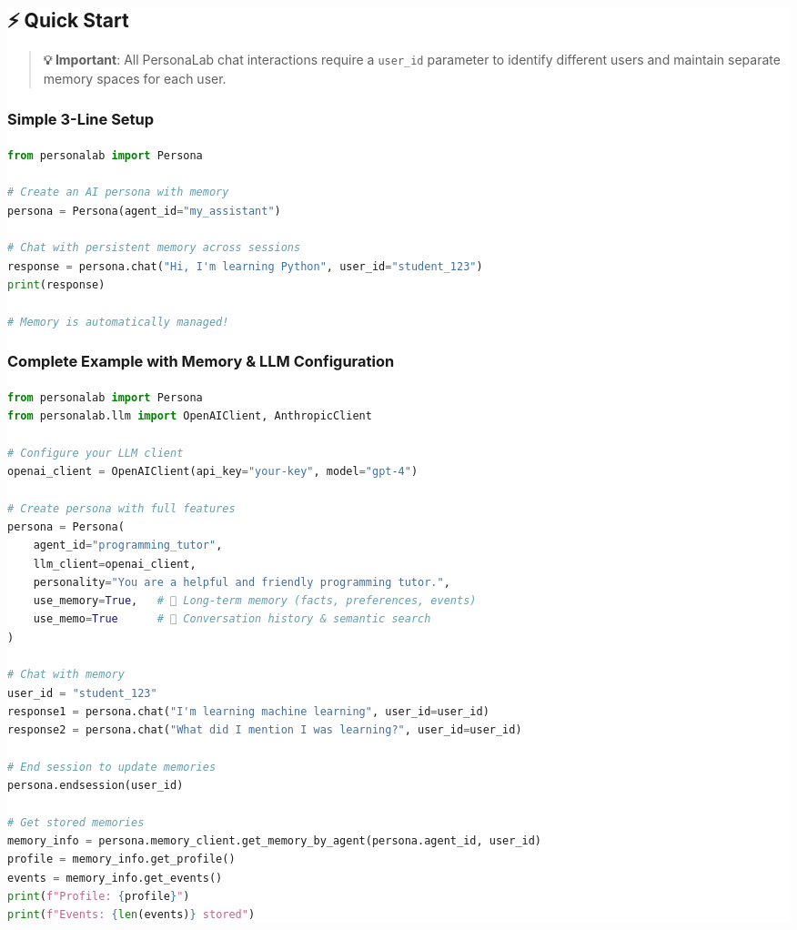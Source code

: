 ## ⚡ Quick Start

> **💡 Important**: All PersonaLab chat interactions require a `user_id` parameter to identify different users and maintain separate memory spaces for each user.

### Simple 3-Line Setup

```python
from personalab import Persona

# Create an AI persona with memory
persona = Persona(agent_id="my_assistant")

# Chat with persistent memory across sessions
response = persona.chat("Hi, I'm learning Python", user_id="student_123")
print(response)

# Memory is automatically managed!
```

### Complete Example with Memory & LLM Configuration

```python
from personalab import Persona
from personalab.llm import OpenAIClient, AnthropicClient

# Configure your LLM client
openai_client = OpenAIClient(api_key="your-key", model="gpt-4")

# Create persona with full features
persona = Persona(
    agent_id="programming_tutor",
    llm_client=openai_client,
    personality="You are a helpful and friendly programming tutor.",
    use_memory=True,   # 🧠 Long-term memory (facts, preferences, events)
    use_memo=True      # 💬 Conversation history & semantic search
)

# Chat with memory
user_id = "student_123"
response1 = persona.chat("I'm learning machine learning", user_id=user_id)
response2 = persona.chat("What did I mention I was learning?", user_id=user_id)

# End session to update memories
persona.endsession(user_id)

# Get stored memories
memory_info = persona.memory_client.get_memory_by_agent(persona.agent_id, user_id)
profile = memory_info.get_profile()
events = memory_info.get_events()
print(f"Profile: {profile}")
print(f"Events: {len(events)} stored")
```
